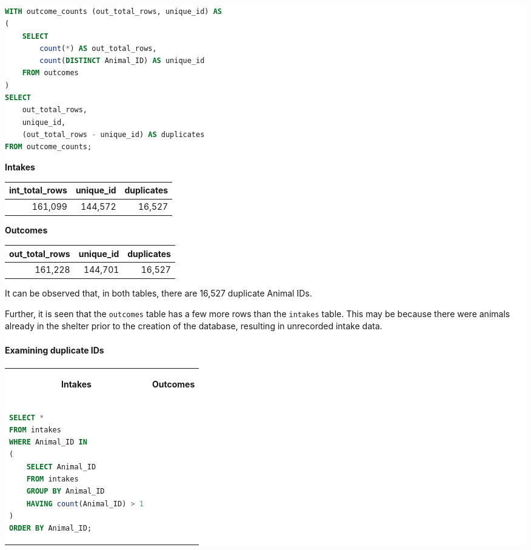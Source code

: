 </td>
<td>
    
```sql
WITH outcome_counts (out_total_rows, unique_id) AS 
(
	SELECT
		count(*) AS out_total_rows,
		count(DISTINCT Animal_ID) AS unique_id
	FROM outcomes
)
SELECT
	out_total_rows,
	unique_id,
	(out_total_rows - unique_id) AS duplicates
FROM outcome_counts;
```
</td>
</tr>
</table>



**Intakes**

|int_total_rows|unique_id|duplicates|
|---:|---:|---:|
|161,099|144,572|16,527|

**Outcomes**

|out_total_rows|unique_id|duplicates|
|---:|---:|---:|
|161,228|144,701|16,527|

It can be observed that, in both tables, there are 16,527 duplicate Animal IDs.

Further, it is seen that the `outcomes` table has a few more rows than the `intakes` table. This may be because there were animals already in the shelter prior to the creation of the database, resulting in unrecorded intake data.



#### Examining duplicate IDs



<table>
<tr>
	<td> <p align="center"><strong>Intakes</strong></p> </td>
	<td> <p align="center"><strong>Outcomes</strong></p> </td>
</tr>
<tr>
<td>

```sql
SELECT * 
FROM intakes
WHERE Animal_ID IN
(
	SELECT Animal_ID
	FROM intakes
	GROUP BY Animal_ID
	HAVING count(Animal_ID) > 1
)
ORDER BY Animal_ID;
```
